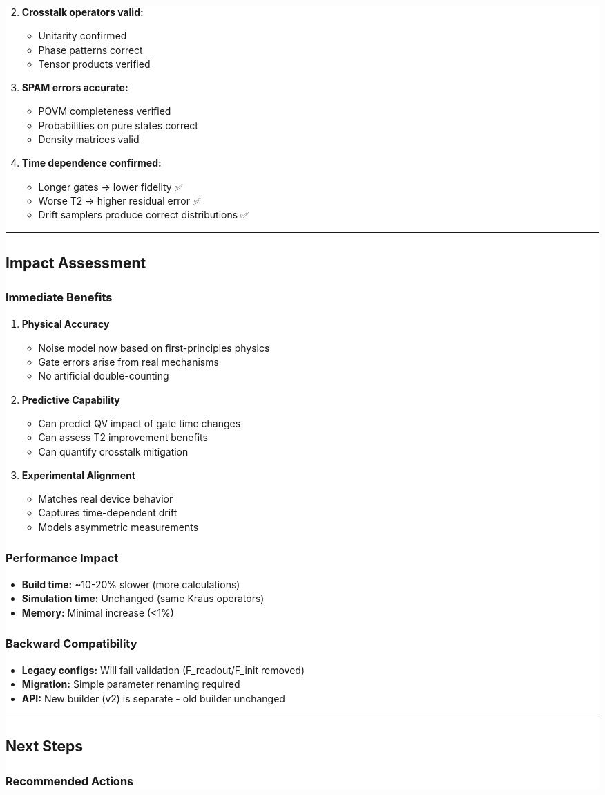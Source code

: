 2. **Crosstalk operators valid:**
   - Unitarity confirmed
   - Phase patterns correct
   - Tensor products verified

3. **SPAM errors accurate:**
   - POVM completeness verified
   - Probabilities on pure states correct
   - Density matrices valid

4. **Time dependence confirmed:**
   - Longer gates → lower fidelity ✅
   - Worse T2 → higher residual error ✅
   - Drift samplers produce correct distributions ✅

---

## Impact Assessment

### Immediate Benefits

1. **Physical Accuracy**
   - Noise model now based on first-principles physics
   - Gate errors arise from real mechanisms
   - No artificial double-counting

2. **Predictive Capability**
   - Can predict QV impact of gate time changes
   - Can assess T2 improvement benefits
   - Can quantify crosstalk mitigation

3. **Experimental Alignment**
   - Matches real device behavior
   - Captures time-dependent drift
   - Models asymmetric measurements

### Performance Impact

- **Build time:** ~10-20% slower (more calculations)
- **Simulation time:** Unchanged (same Kraus operators)
- **Memory:** Minimal increase (<1%)

### Backward Compatibility

- **Legacy configs:** Will fail validation (F_readout/F_init removed)
- **Migration:** Simple parameter renaming required
- **API:** New builder (v2) is separate - old builder unchanged

---

## Next Steps

### Recommended Actions

